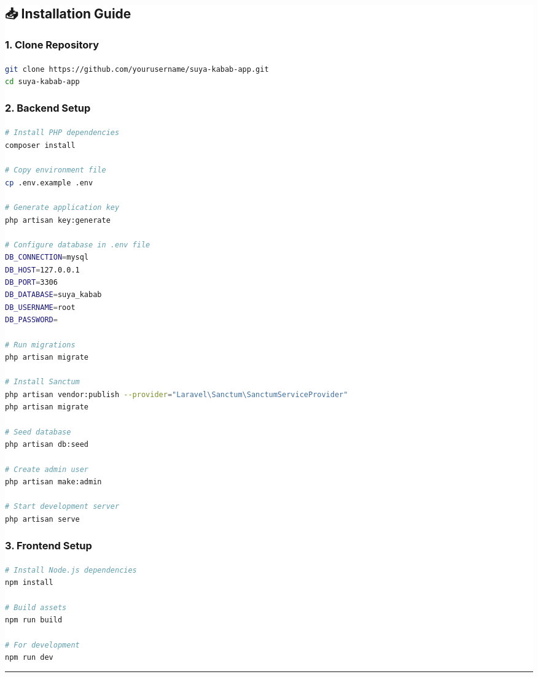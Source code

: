 
## 📥 **Installation Guide**

### **1. Clone Repository**
```bash
git clone https://github.com/yourusername/suya-kabab-app.git
cd suya-kabab-app
```

### **2. Backend Setup**
```bash
# Install PHP dependencies
composer install

# Copy environment file
cp .env.example .env

# Generate application key
php artisan key:generate

# Configure database in .env file
DB_CONNECTION=mysql
DB_HOST=127.0.0.1
DB_PORT=3306
DB_DATABASE=suya_kabab
DB_USERNAME=root
DB_PASSWORD=

# Run migrations
php artisan migrate

# Install Sanctum
php artisan vendor:publish --provider="Laravel\Sanctum\SanctumServiceProvider"
php artisan migrate

# Seed database
php artisan db:seed

# Create admin user
php artisan make:admin

# Start development server
php artisan serve
```

### **3. Frontend Setup**
```bash
# Install Node.js dependencies
npm install

# Build assets
npm run build

# For development
npm run dev
```

---